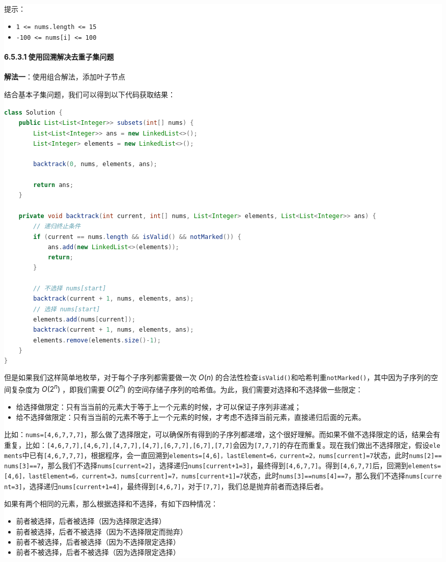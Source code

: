 提示：

+ `1 <= nums.length <= 15`
+ `-100 <= nums[i] <= 100`

#### 6.5.3.1 使用回溯解决去重子集问题

**解法一**：使用组合解法，添加叶子节点

结合基本子集问题，我们可以得到以下代码获取结果：

```java
class Solution {
    public List<List<Integer>> subsets(int[] nums) {
        List<List<Integer>> ans = new LinkedList<>();
        List<Integer> elements = new LinkedList<>();

        backtrack(0, nums, elements, ans);

        return ans;
    }

    private void backtrack(int current, int[] nums, List<Integer> elements, List<List<Integer>> ans) {
        // 递归终止条件
        if (current == nums.length && isValid() && notMarked()) {
            ans.add(new LinkedList<>(elements));
            return;
        }

        // 不选择 nums[start]
        backtrack(current + 1, nums, elements, ans);
        // 选择 nums[start]
        elements.add(nums[current]);
        backtrack(current + 1, nums, elements, ans);
        elements.remove(elements.size()-1);
    }
}
```

但是如果我们这样简单地枚举，对于每个子序列都需要做一次 $O(n)$ 的合法性检查`isValid()`和哈希判重`notMarked()`，其中因为子序列的空间复杂度为 $O(2^n)$ ，即我们需要 $O(2^n)$ 的空间存储子序列的哈希值。为此，我们需要对选择和不选择做一些限定：

+ 给选择做限定：只有当当前的元素大于等于上一个元素的时候，才可以保证子序列非递减；
+ 给不选择做限定：只有当当前的元素不等于上一个元素的时候，才考虑不选择当前元素，直接递归后面的元素。

比如：`nums=[4,6,7,7,7]`，那么做了选择限定，可以确保所有得到的子序列都递增，这个很好理解。而如果不做不选择限定的话，结果会有重复，比如：`[4,6,7,7],[4,6,7],[4,7,7],[4,7],[6,7,7],[6,7],[7,7]`会因为`[7,7,7]`的存在而重复。现在我们做出不选择限定，假设`elements`中已有`[4,6,7,7,7]`，根据程序，会一直回溯到`elements=[4,6]，lastElement=6，current=2，nums[current]=7`状态，此时`nums[2]==nums[3]==7`，那么我们不选择`nums[current=2]`，选择递归`nums[current+1=3]`，最终得到`[4,6,7,7]`。得到`[4,6,7,7]`后，回溯到`elements=[4,6]，lastElement=6，current=3，nums[current]=7，nums[current+1]=7`状态，此时`nums[3]==nums[4]==7`，那么我们不选择`nums[current=3]`，选择递归`nums[current+1=4]`，最终得到`[4,6,7]`，对于`[7,7]`，我们总是抛弃前者而选择后者。

如果有两个相同的元素，那么根据选择和不选择，有如下四种情况：

+ 前者被选择，后者被选择（因为选择限定选择）
+ 前者被选择，后者不被选择（因为不选择限定而抛弃）
+ 前者不被选择，后者被选择（因为不选择限定选择）
+ 前者不被选择，后者不被选择（因为选择限定选择）
